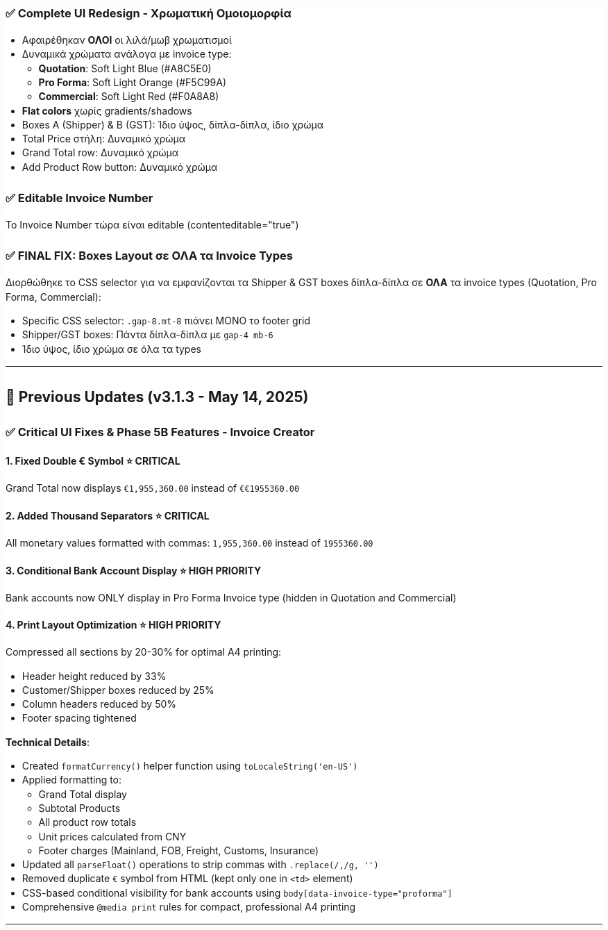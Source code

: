 ### ✅ **Complete UI Redesign - Χρωματική Ομοιομορφία**
- Αφαιρέθηκαν **ΟΛΟΙ** οι λιλά/μωβ χρωματισμοί
- Δυναμικά χρώματα ανάλογα με invoice type:
  - **Quotation**: Soft Light Blue (#A8C5E0)
  - **Pro Forma**: Soft Light Orange (#F5C99A)
  - **Commercial**: Soft Light Red (#F0A8A8)
- **Flat colors** χωρίς gradients/shadows
- Boxes A (Shipper) & B (GST): Ίδιο ύψος, δίπλα-δίπλα, ίδιο χρώμα
- Total Price στήλη: Δυναμικό χρώμα
- Grand Total row: Δυναμικό χρώμα
- Add Product Row button: Δυναμικό χρώμα

### ✅ **Editable Invoice Number**
Το Invoice Number τώρα είναι editable (contenteditable="true")

### ✅ **FINAL FIX: Boxes Layout σε ΟΛΑ τα Invoice Types**
Διορθώθηκε το CSS selector για να εμφανίζονται τα Shipper & GST boxes δίπλα-δίπλα σε **ΟΛΑ** τα invoice types (Quotation, Pro Forma, Commercial):
- Specific CSS selector: `.gap-8.mt-8` πιάνει ΜΟΝΟ το footer grid
- Shipper/GST boxes: Πάντα δίπλα-δίπλα με `gap-4 mb-6`
- Ίδιο ύψος, ίδιο χρώμα σε όλα τα types

---

## 📜 Previous Updates (v3.1.3 - May 14, 2025)

### ✅ Critical UI Fixes & Phase 5B Features - Invoice Creator

#### **1. Fixed Double € Symbol** ⭐ CRITICAL
Grand Total now displays `€1,955,360.00` instead of `€€1955360.00`

#### **2. Added Thousand Separators** ⭐ CRITICAL
All monetary values formatted with commas: `1,955,360.00` instead of `1955360.00`

#### **3. Conditional Bank Account Display** ⭐ HIGH PRIORITY
Bank accounts now ONLY display in Pro Forma Invoice type (hidden in Quotation and Commercial)

#### **4. Print Layout Optimization** ⭐ HIGH PRIORITY
Compressed all sections by 20-30% for optimal A4 printing:
- Header height reduced by 33%
- Customer/Shipper boxes reduced by 25%
- Column headers reduced by 50%
- Footer spacing tightened

**Technical Details**:
- Created `formatCurrency()` helper function using `toLocaleString('en-US')`
- Applied formatting to:
  - Grand Total display
  - Subtotal Products
  - All product row totals
  - Unit prices calculated from CNY
  - Footer charges (Mainland, FOB, Freight, Customs, Insurance)
- Updated all `parseFloat()` operations to strip commas with `.replace(/,/g, '')`
- Removed duplicate `€` symbol from HTML (kept only one in `<td>` element)
- CSS-based conditional visibility for bank accounts using `body[data-invoice-type="proforma"]`
- Comprehensive `@media print` rules for compact, professional A4 printing

---
